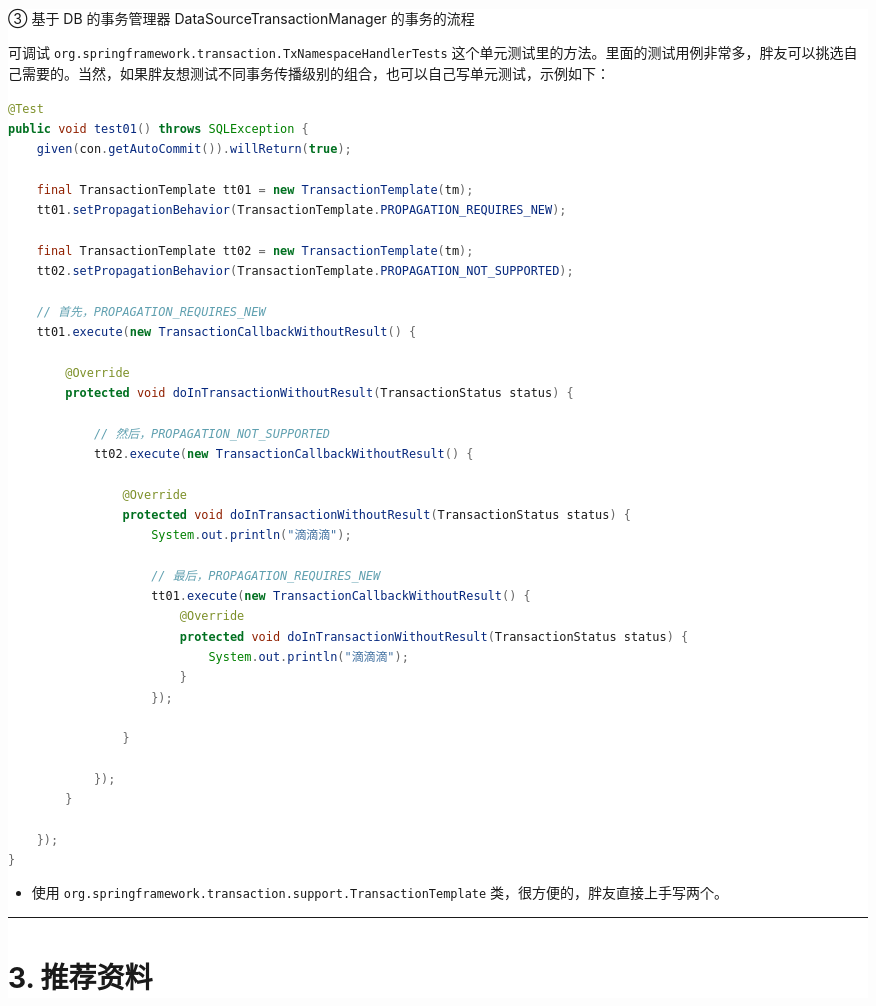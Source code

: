 ③ 基于 DB 的事务管理器 DataSourceTransactionManager 的事务的流程

可调试 `org.springframework.transaction.TxNamespaceHandlerTests` 这个单元测试里的方法。里面的测试用例非常多，胖友可以挑选自己需要的。当然，如果胖友想测试不同事务传播级别的组合，也可以自己写单元测试，示例如下：

```java
@Test
public void test01() throws SQLException {
    given(con.getAutoCommit()).willReturn(true);

    final TransactionTemplate tt01 = new TransactionTemplate(tm);
    tt01.setPropagationBehavior(TransactionTemplate.PROPAGATION_REQUIRES_NEW);

    final TransactionTemplate tt02 = new TransactionTemplate(tm);
    tt02.setPropagationBehavior(TransactionTemplate.PROPAGATION_NOT_SUPPORTED);

    // 首先，PROPAGATION_REQUIRES_NEW
    tt01.execute(new TransactionCallbackWithoutResult() {

        @Override
        protected void doInTransactionWithoutResult(TransactionStatus status) {

            // 然后，PROPAGATION_NOT_SUPPORTED
            tt02.execute(new TransactionCallbackWithoutResult() {

                @Override
                protected void doInTransactionWithoutResult(TransactionStatus status) {
                    System.out.println("滴滴滴");

                    // 最后，PROPAGATION_REQUIRES_NEW
                    tt01.execute(new TransactionCallbackWithoutResult() {
                        @Override
                        protected void doInTransactionWithoutResult(TransactionStatus status) {
                            System.out.println("滴滴滴");
                        }
                    });

                }

            });
        }

    });
}
```

- 使用 `org.springframework.transaction.support.TransactionTemplate` 类，很方便的，胖友直接上手写两个。

---

# 3. 推荐资料
